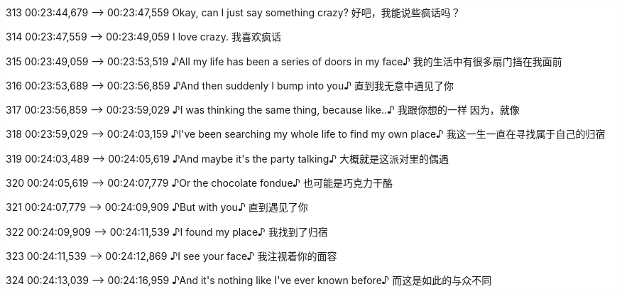 313
00:23:44,679 --> 00:23:47,559
Okay, can I just say something crazy?
好吧，我能说些疯话吗？

314
00:23:47,559 --> 00:23:49,059
I love crazy.
我喜欢疯话

315
00:23:49,059 --> 00:23:53,519
♪All my life has been a series of doors in my face♪
我的生活中有很多扇门挡在我面前

316
00:23:53,689 --> 00:23:56,859
♪And then suddenly I bump into you♪
直到我无意中遇见了你

317
00:23:56,859 --> 00:23:59,029
♪I was thinking the same thing, because like..♪
我跟你想的一样 因为，就像

318
00:23:59,029 --> 00:24:03,159
♪I've been searching my whole life to find my own place♪
我这一生一直在寻找属于自己的归宿

319
00:24:03,489 --> 00:24:05,619
♪And maybe it's the party talking♪
大概就是这派对里的偶遇

320
00:24:05,619 --> 00:24:07,779
♪Or the chocolate fondue♪
也可能是巧克力干酪

321
00:24:07,779 --> 00:24:09,909
♪But with you♪
直到遇见了你

322
00:24:09,909 --> 00:24:11,539
♪I found my place♪
我找到了归宿

323
00:24:11,539 --> 00:24:12,869
♪I see your face♪
我注视着你的面容

324
00:24:13,039 --> 00:24:16,959
♪And it's nothing like I've ever known before♪
而这是如此的与众不同
